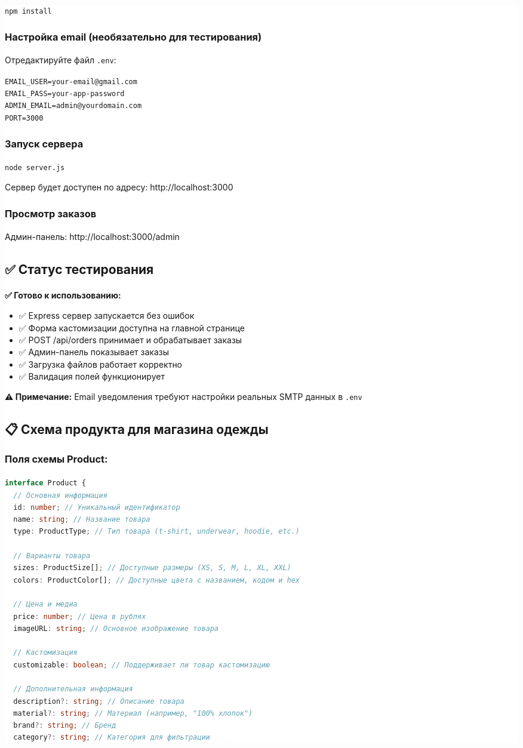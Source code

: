 ```bash
npm install
```

### Настройка email (необязательно для тестирования)

Отредактируйте файл `.env`:

```
EMAIL_USER=your-email@gmail.com
EMAIL_PASS=your-app-password
ADMIN_EMAIL=admin@yourdomain.com
PORT=3000
```

### Запуск сервера

```bash
node server.js
```

Сервер будет доступен по адресу: http://localhost:3000

### Просмотр заказов

Админ-панель: http://localhost:3000/admin

## ✅ Статус тестирования

**✅ Готово к использованию:**

- ✅ Express сервер запускается без ошибок
- ✅ Форма кастомизации доступна на главной странице
- ✅ POST /api/orders принимает и обрабатывает заказы
- ✅ Админ-панель показывает заказы
- ✅ Загрузка файлов работает корректно
- ✅ Валидация полей функционирует

**⚠️ Примечание:** Email уведомления требуют настройки реальных SMTP данных в `.env`

## 📋 Схема продукта для магазина одежды

### Поля схемы Product:

```typescript
interface Product {
  // Основная информация
  id: number; // Уникальный идентификатор
  name: string; // Название товара
  type: ProductType; // Тип товара (t-shirt, underwear, hoodie, etc.)

  // Варианты товара
  sizes: ProductSize[]; // Доступные размеры (XS, S, M, L, XL, XXL)
  colors: ProductColor[]; // Доступные цвета с названием, кодом и hex

  // Цена и медиа
  price: number; // Цена в рублях
  imageURL: string; // Основное изображение товара

  // Кастомизация
  customizable: boolean; // Поддерживает ли товар кастомизацию

  // Дополнительная информация
  description?: string; // Описание товара
  material?: string; // Материал (например, "100% хлопок")
  brand?: string; // Бренд
  category?: string; // Категория для фильтрации
```